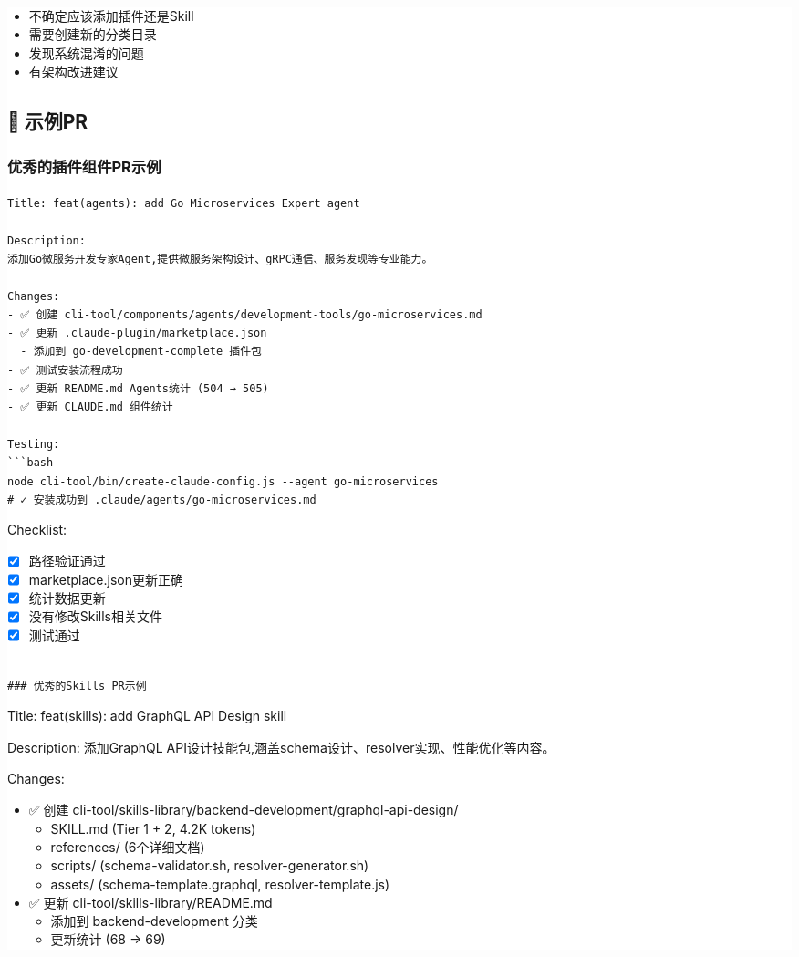 - 不确定应该添加插件还是Skill
- 需要创建新的分类目录
- 发现系统混淆的问题
- 有架构改进建议

## 📖 示例PR

### 优秀的插件组件PR示例

```
Title: feat(agents): add Go Microservices Expert agent

Description:
添加Go微服务开发专家Agent,提供微服务架构设计、gRPC通信、服务发现等专业能力。

Changes:
- ✅ 创建 cli-tool/components/agents/development-tools/go-microservices.md
- ✅ 更新 .claude-plugin/marketplace.json
  - 添加到 go-development-complete 插件包
- ✅ 测试安装流程成功
- ✅ 更新 README.md Agents统计 (504 → 505)
- ✅ 更新 CLAUDE.md 组件统计

Testing:
```bash
node cli-tool/bin/create-claude-config.js --agent go-microservices
# ✓ 安装成功到 .claude/agents/go-microservices.md
```

Checklist:
- [x] 路径验证通过
- [x] marketplace.json更新正确
- [x] 统计数据更新
- [x] 没有修改Skills相关文件
- [x] 测试通过
```

### 优秀的Skills PR示例

```
Title: feat(skills): add GraphQL API Design skill

Description:
添加GraphQL API设计技能包,涵盖schema设计、resolver实现、性能优化等内容。

Changes:
- ✅ 创建 cli-tool/skills-library/backend-development/graphql-api-design/
  - SKILL.md (Tier 1 + 2, 4.2K tokens)
  - references/ (6个详细文档)
  - scripts/ (schema-validator.sh, resolver-generator.sh)
  - assets/ (schema-template.graphql, resolver-template.js)
- ✅ 更新 cli-tool/skills-library/README.md
  - 添加到 backend-development 分类
  - 更新统计 (68 → 69)
